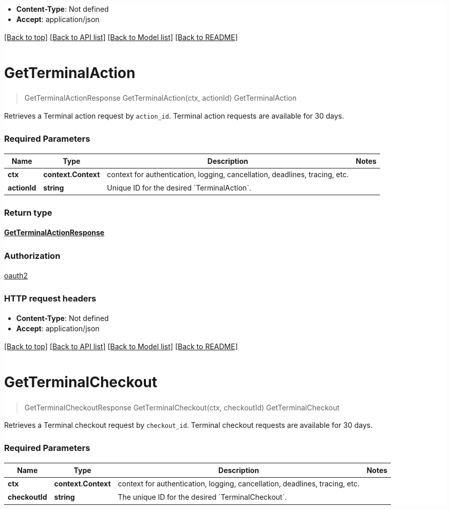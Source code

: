  - **Content-Type**: Not defined
 - **Accept**: application/json

[[Back to top]](#) [[Back to API list]](../README.md#documentation-for-api-endpoints) [[Back to Model list]](../README.md#documentation-for-models) [[Back to README]](../README.md)

# **GetTerminalAction**
> GetTerminalActionResponse GetTerminalAction(ctx, actionId)
GetTerminalAction

Retrieves a Terminal action request by `action_id`. Terminal action requests are available for 30 days.

### Required Parameters

Name | Type | Description  | Notes
------------- | ------------- | ------------- | -------------
 **ctx** | **context.Context** | context for authentication, logging, cancellation, deadlines, tracing, etc.
  **actionId** | **string**| Unique ID for the desired &#x60;TerminalAction&#x60;. | 

### Return type

[**GetTerminalActionResponse**](GetTerminalActionResponse.md)

### Authorization

[oauth2](../README.md#oauth2)

### HTTP request headers

 - **Content-Type**: Not defined
 - **Accept**: application/json

[[Back to top]](#) [[Back to API list]](../README.md#documentation-for-api-endpoints) [[Back to Model list]](../README.md#documentation-for-models) [[Back to README]](../README.md)

# **GetTerminalCheckout**
> GetTerminalCheckoutResponse GetTerminalCheckout(ctx, checkoutId)
GetTerminalCheckout

Retrieves a Terminal checkout request by `checkout_id`. Terminal checkout requests are available for 30 days.

### Required Parameters

Name | Type | Description  | Notes
------------- | ------------- | ------------- | -------------
 **ctx** | **context.Context** | context for authentication, logging, cancellation, deadlines, tracing, etc.
  **checkoutId** | **string**| The unique ID for the desired &#x60;TerminalCheckout&#x60;. | 
